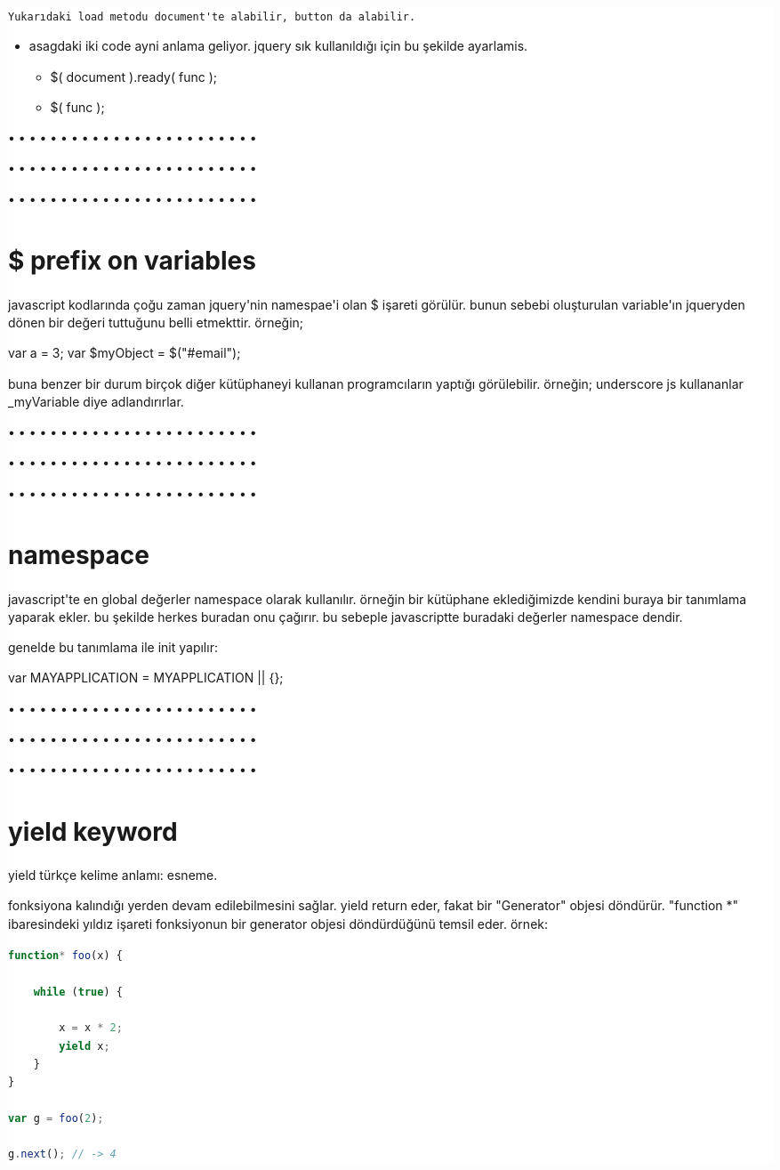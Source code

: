     Yukarıdaki load metodu document'te alabilir, button da alabilir.

  - asagdaki iki code ayni anlama geliyor. jquery sık kullanıldığı için bu şekilde ayarlamis.

    - $( document ).ready( func );

    - $( func );

• • • • • • • • • • • • • • • • • • • • • • • •

• • • • • • • • • • • • • • • • • • • • • • • •

• • • • • • • • • • • • • • • • • • • • • • • •

# $ prefix on variables
javascript kodlarında çoğu zaman jquery'nin namespae'i olan $ işareti görülür. bunun sebebi oluşturulan variable'ın jqueryden dönen bir değeri tuttuğunu belli etmekttir. örneğin;

var a = 3;
var $myObject = $("#email");

buna benzer bir durum birçok diğer kütüphaneyi kullanan programcıların yaptığı görülebilir. örneğin; underscore js kullananlar   
\_myVariable diye adlandırırlar.

• • • • • • • • • • • • • • • • • • • • • • • •

• • • • • • • • • • • • • • • • • • • • • • • •

• • • • • • • • • • • • • • • • • • • • • • • •

# namespace

javascript'te en global değerler namespace olarak kullanılır. örneğin bir kütüphane eklediğimizde kendini buraya bir tanımlama yaparak ekler. bu şekilde herkes buradan onu çağırır. bu sebeple javascriptte buradaki değerler namespace dendir.

genelde bu tanımlama ile init yapılır:

var MAYAPPLICATION = MYAPPLICATION || {};

• • • • • • • • • • • • • • • • • • • • • • • •

• • • • • • • • • • • • • • • • • • • • • • • •

• • • • • • • • • • • • • • • • • • • • • • • •

# yield keyword

yield türkçe kelime anlamı: esneme.

fonksiyona kalındığı yerden devam edilebilmesini sağlar. yield return eder, fakat bir "Generator" objesi döndürür. "function \*" ibaresindeki yıldız işareti fonksiyonun bir generator objesi döndürdüğünü temsil eder. örnek:

```js
function* foo(x) {

    while (true) {

        x = x * 2;
        yield x;
    }
}

var g = foo(2);

g.next(); // -> 4

```